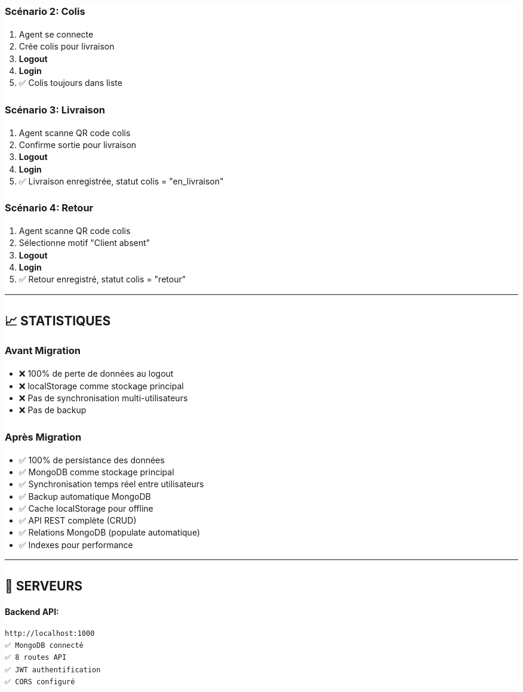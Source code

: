 ### Scénario 2: Colis
1. Agent se connecte
2. Crée colis pour livraison
3. **Logout**
4. **Login**
5. ✅ Colis toujours dans liste

### Scénario 3: Livraison
1. Agent scanne QR code colis
2. Confirme sortie pour livraison
3. **Logout**
4. **Login**
5. ✅ Livraison enregistrée, statut colis = "en_livraison"

### Scénario 4: Retour
1. Agent scanne QR code colis
2. Sélectionne motif "Client absent"
3. **Logout**
4. **Login**
5. ✅ Retour enregistré, statut colis = "retour"

---

## 📈 STATISTIQUES

### Avant Migration
- ❌ 100% de perte de données au logout
- ❌ localStorage comme stockage principal
- ❌ Pas de synchronisation multi-utilisateurs
- ❌ Pas de backup

### Après Migration
- ✅ 100% de persistance des données
- ✅ MongoDB comme stockage principal
- ✅ Synchronisation temps réel entre utilisateurs
- ✅ Backup automatique MongoDB
- ✅ Cache localStorage pour offline
- ✅ API REST complète (CRUD)
- ✅ Relations MongoDB (populate automatique)
- ✅ Indexes pour performance

---

## 🚀 SERVEURS

**Backend API:**
```
http://localhost:1000
✅ MongoDB connecté
✅ 8 routes API
✅ JWT authentification
✅ CORS configuré
```
